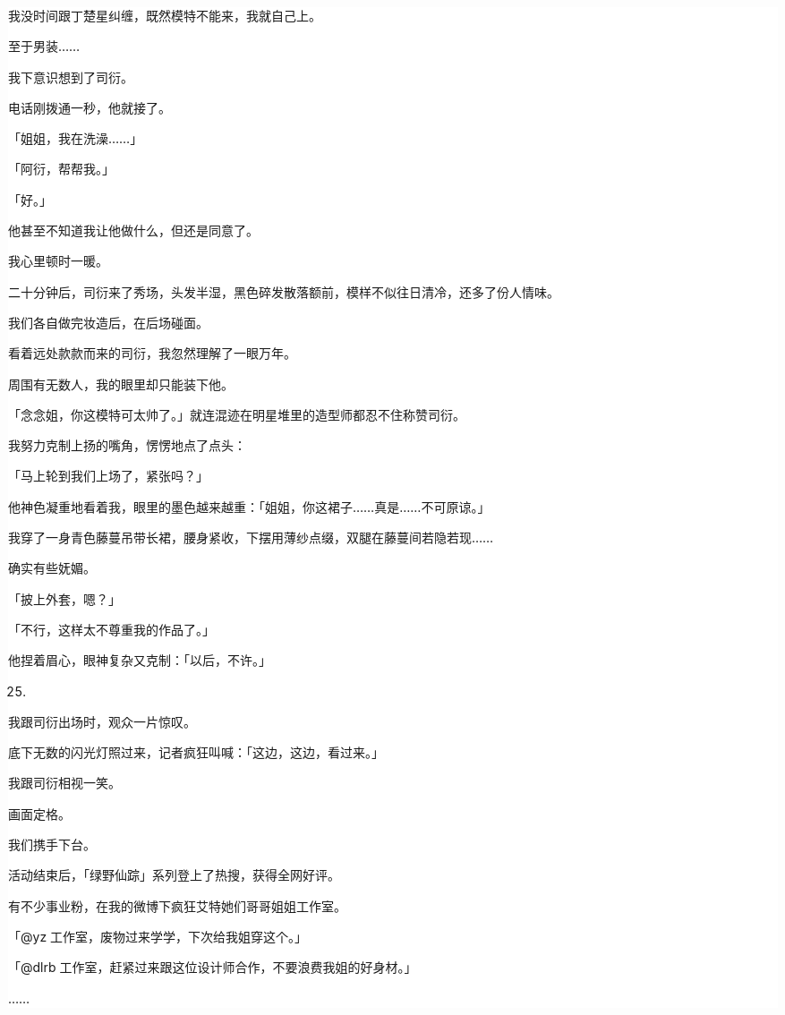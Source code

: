 我没时间跟丁楚星纠缠，既然模特不能来，我就自己上。

至于男装……

我下意识想到了司衍。

电话刚拨通一秒，他就接了。

「姐姐，我在洗澡……」

「阿衍，帮帮我。」

「好。」

他甚至不知道我让他做什么，但还是同意了。

我心里顿时一暖。

二十分钟后，司衍来了秀场，头发半湿，黑色碎发散落额前，模样不似往日清冷，还多了份人情味。

我们各自做完妆造后，在后场碰面。

看着远处款款而来的司衍，我忽然理解了一眼万年。

周围有无数人，我的眼里却只能装下他。

「念念姐，你这模特可太帅了。」就连混迹在明星堆里的造型师都忍不住称赞司衍。

我努力克制上扬的嘴角，愣愣地点了点头：

「马上轮到我们上场了，紧张吗？」

他神色凝重地看着我，眼里的墨色越来越重：「姐姐，你这裙子……真是……不可原谅。」

我穿了一身青色藤蔓吊带长裙，腰身紧收，下摆用薄纱点缀，双腿在藤蔓间若隐若现……

确实有些妩媚。

「披上外套，嗯？」

「不行，这样太不尊重我的作品了。」

他捏着眉心，眼神复杂又克制：「以后，不许。」

25.

我跟司衍出场时，观众一片惊叹。

底下无数的闪光灯照过来，记者疯狂叫喊：「这边，这边，看过来。」

我跟司衍相视一笑。

画面定格。

我们携手下台。

活动结束后，「绿野仙踪」系列登上了热搜，获得全网好评。

有不少事业粉，在我的微博下疯狂艾特她们哥哥姐姐工作室。

「\@yz 工作室，废物过来学学，下次给我姐穿这个。」

「\@dlrb 工作室，赶紧过来跟这位设计师合作，不要浪费我姐的好身材。」

……
